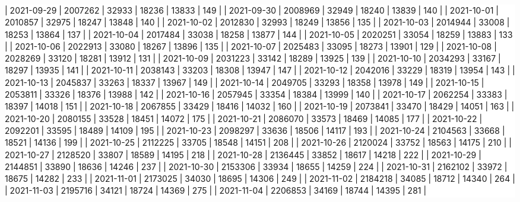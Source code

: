 | 2021-09-29 | 2007262 | 32933 | 18236 | 13833 | 149 |
| 2021-09-30 | 2008969 | 32949 | 18240 | 13839 | 140 |
| 2021-10-01 | 2010857 | 32975 | 18247 | 13848 | 140 |
| 2021-10-02 | 2012830 | 32993 | 18249 | 13856 | 135 |
| 2021-10-03 | 2014944 | 33008 | 18253 | 13864 | 137 |
| 2021-10-04 | 2017484 | 33038 | 18258 | 13877 | 144 |
| 2021-10-05 | 2020251 | 33054 | 18259 | 13883 | 133 |
| 2021-10-06 | 2022913 | 33080 | 18267 | 13896 | 135 |
| 2021-10-07 | 2025483 | 33095 | 18273 | 13901 | 129 |
| 2021-10-08 | 2028269 | 33120 | 18281 | 13912 | 131 |
| 2021-10-09 | 2031223 | 33142 | 18289 | 13925 | 139 |
| 2021-10-10 | 2034293 | 33167 | 18297 | 13935 | 141 |
| 2021-10-11 | 2038143 | 33203 | 18308 | 13947 | 147 |
| 2021-10-12 | 2042016 | 33229 | 18319 | 13954 | 143 |
| 2021-10-13 | 2045837 | 33263 | 18337 | 13967 | 149 |
| 2021-10-14 | 2049705 | 33293 | 18358 | 13978 | 149 |
| 2021-10-15 | 2053811 | 33326 | 18376 | 13988 | 142 |
| 2021-10-16 | 2057945 | 33354 | 18384 | 13999 | 140 |
| 2021-10-17 | 2062254 | 33383 | 18397 | 14018 | 151 |
| 2021-10-18 | 2067855 | 33429 | 18416 | 14032 | 160 |
| 2021-10-19 | 2073841 | 33470 | 18429 | 14051 | 163 |
| 2021-10-20 | 2080155 | 33528 | 18451 | 14072 | 175 |
| 2021-10-21 | 2086070 | 33573 | 18469 | 14085 | 177 |
| 2021-10-22 | 2092201 | 33595 | 18489 | 14109 | 195 |
| 2021-10-23 | 2098297 | 33636 | 18506 | 14117 | 193 |
| 2021-10-24 | 2104563 | 33668 | 18521 | 14136 | 199 |
| 2021-10-25 | 2112225 | 33705 | 18548 | 14151 | 208 |
| 2021-10-26 | 2120024 | 33752 | 18563 | 14175 | 210 |
| 2021-10-27 | 2128520 | 33807 | 18589 | 14195 | 218 |
| 2021-10-28 | 2136445 | 33852 | 18617 | 14218 | 222 |
| 2021-10-29 | 2144851 | 33890 | 18636 | 14246 | 237 |
| 2021-10-30 | 2153306 | 33934 | 18655 | 14259 | 224 |
| 2021-10-31 | 2162102 | 33972 | 18675 | 14282 | 233 |
| 2021-11-01 | 2173025 | 34030 | 18695 | 14306 | 249 |
| 2021-11-02 | 2184218 | 34085 | 18712 | 14340 | 264 |
| 2021-11-03 | 2195716 | 34121 | 18724 | 14369 | 275 |
| 2021-11-04 | 2206853 | 34169 | 18744 | 14395 | 281 |